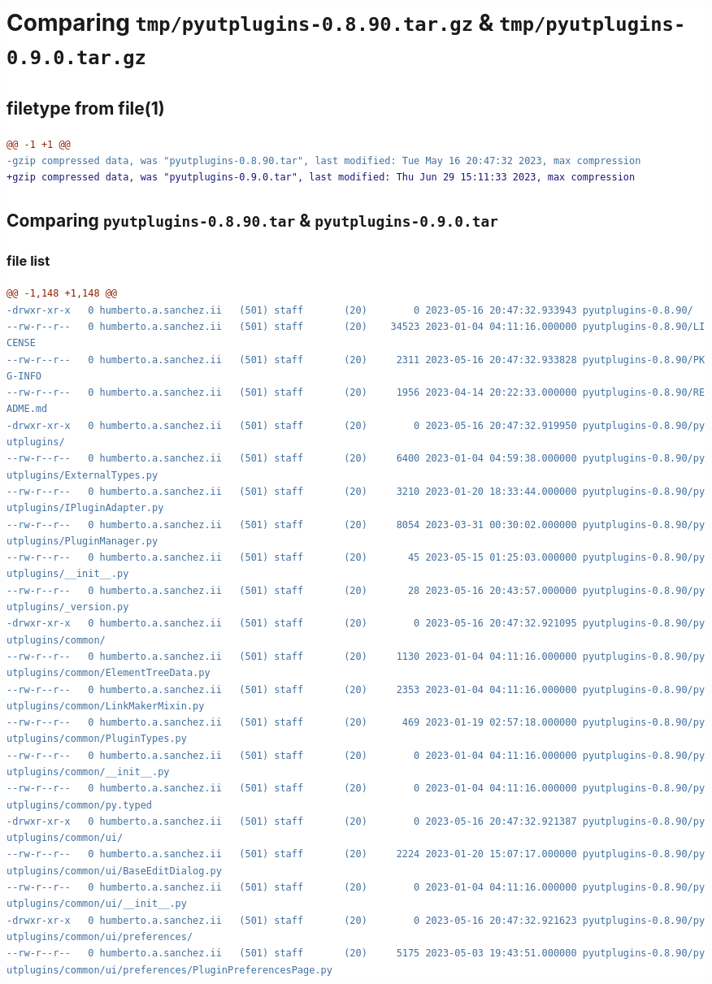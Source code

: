 # Comparing `tmp/pyutplugins-0.8.90.tar.gz` & `tmp/pyutplugins-0.9.0.tar.gz`

## filetype from file(1)

```diff
@@ -1 +1 @@
-gzip compressed data, was "pyutplugins-0.8.90.tar", last modified: Tue May 16 20:47:32 2023, max compression
+gzip compressed data, was "pyutplugins-0.9.0.tar", last modified: Thu Jun 29 15:11:33 2023, max compression
```

## Comparing `pyutplugins-0.8.90.tar` & `pyutplugins-0.9.0.tar`

### file list

```diff
@@ -1,148 +1,148 @@
-drwxr-xr-x   0 humberto.a.sanchez.ii   (501) staff       (20)        0 2023-05-16 20:47:32.933943 pyutplugins-0.8.90/
--rw-r--r--   0 humberto.a.sanchez.ii   (501) staff       (20)    34523 2023-01-04 04:11:16.000000 pyutplugins-0.8.90/LICENSE
--rw-r--r--   0 humberto.a.sanchez.ii   (501) staff       (20)     2311 2023-05-16 20:47:32.933828 pyutplugins-0.8.90/PKG-INFO
--rw-r--r--   0 humberto.a.sanchez.ii   (501) staff       (20)     1956 2023-04-14 20:22:33.000000 pyutplugins-0.8.90/README.md
-drwxr-xr-x   0 humberto.a.sanchez.ii   (501) staff       (20)        0 2023-05-16 20:47:32.919950 pyutplugins-0.8.90/pyutplugins/
--rw-r--r--   0 humberto.a.sanchez.ii   (501) staff       (20)     6400 2023-01-04 04:59:38.000000 pyutplugins-0.8.90/pyutplugins/ExternalTypes.py
--rw-r--r--   0 humberto.a.sanchez.ii   (501) staff       (20)     3210 2023-01-20 18:33:44.000000 pyutplugins-0.8.90/pyutplugins/IPluginAdapter.py
--rw-r--r--   0 humberto.a.sanchez.ii   (501) staff       (20)     8054 2023-03-31 00:30:02.000000 pyutplugins-0.8.90/pyutplugins/PluginManager.py
--rw-r--r--   0 humberto.a.sanchez.ii   (501) staff       (20)       45 2023-05-15 01:25:03.000000 pyutplugins-0.8.90/pyutplugins/__init__.py
--rw-r--r--   0 humberto.a.sanchez.ii   (501) staff       (20)       28 2023-05-16 20:43:57.000000 pyutplugins-0.8.90/pyutplugins/_version.py
-drwxr-xr-x   0 humberto.a.sanchez.ii   (501) staff       (20)        0 2023-05-16 20:47:32.921095 pyutplugins-0.8.90/pyutplugins/common/
--rw-r--r--   0 humberto.a.sanchez.ii   (501) staff       (20)     1130 2023-01-04 04:11:16.000000 pyutplugins-0.8.90/pyutplugins/common/ElementTreeData.py
--rw-r--r--   0 humberto.a.sanchez.ii   (501) staff       (20)     2353 2023-01-04 04:11:16.000000 pyutplugins-0.8.90/pyutplugins/common/LinkMakerMixin.py
--rw-r--r--   0 humberto.a.sanchez.ii   (501) staff       (20)      469 2023-01-19 02:57:18.000000 pyutplugins-0.8.90/pyutplugins/common/PluginTypes.py
--rw-r--r--   0 humberto.a.sanchez.ii   (501) staff       (20)        0 2023-01-04 04:11:16.000000 pyutplugins-0.8.90/pyutplugins/common/__init__.py
--rw-r--r--   0 humberto.a.sanchez.ii   (501) staff       (20)        0 2023-01-04 04:11:16.000000 pyutplugins-0.8.90/pyutplugins/common/py.typed
-drwxr-xr-x   0 humberto.a.sanchez.ii   (501) staff       (20)        0 2023-05-16 20:47:32.921387 pyutplugins-0.8.90/pyutplugins/common/ui/
--rw-r--r--   0 humberto.a.sanchez.ii   (501) staff       (20)     2224 2023-01-20 15:07:17.000000 pyutplugins-0.8.90/pyutplugins/common/ui/BaseEditDialog.py
--rw-r--r--   0 humberto.a.sanchez.ii   (501) staff       (20)        0 2023-01-04 04:11:16.000000 pyutplugins-0.8.90/pyutplugins/common/ui/__init__.py
-drwxr-xr-x   0 humberto.a.sanchez.ii   (501) staff       (20)        0 2023-05-16 20:47:32.921623 pyutplugins-0.8.90/pyutplugins/common/ui/preferences/
--rw-r--r--   0 humberto.a.sanchez.ii   (501) staff       (20)     5175 2023-05-03 19:43:51.000000 pyutplugins-0.8.90/pyutplugins/common/ui/preferences/PluginPreferencesPage.py
```